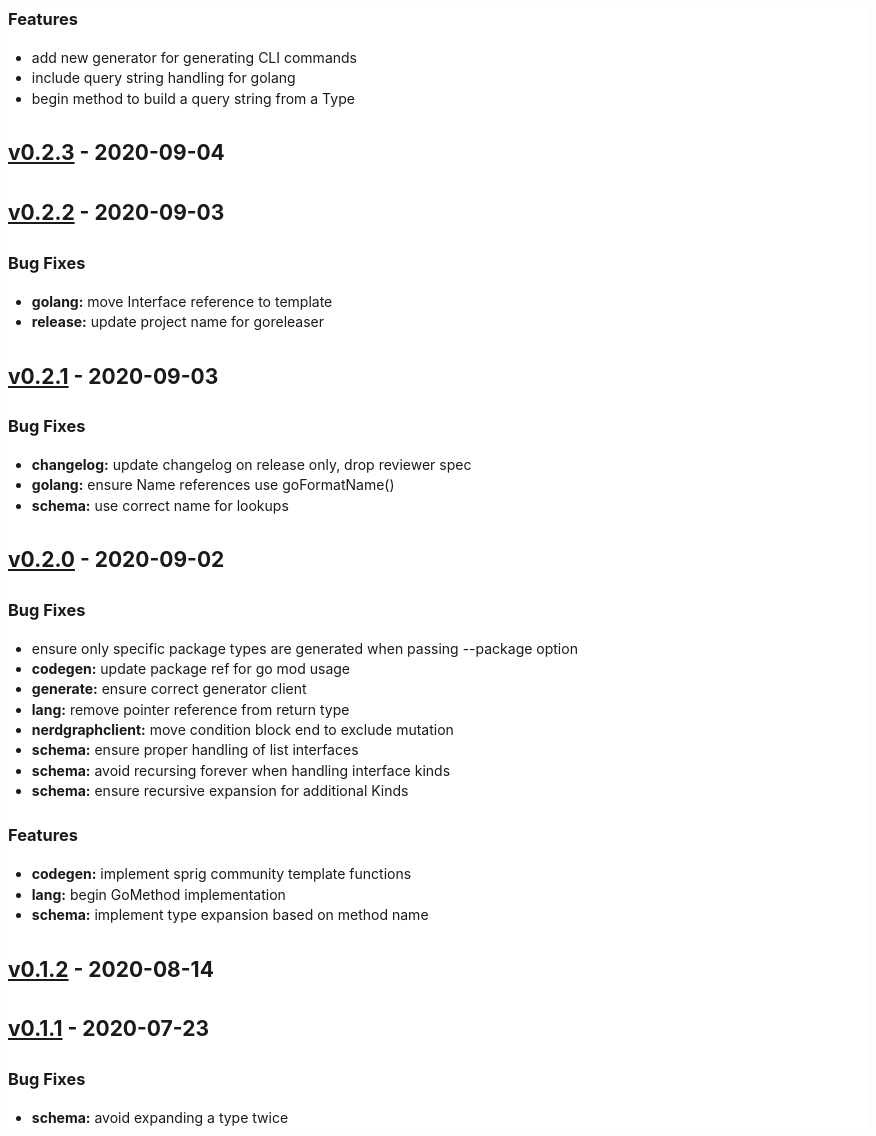 ### Features
- add new generator for generating CLI commands
- include query string handling for golang
- begin method to build a query string from a Type

<a name="v0.2.3"></a>
## [v0.2.3] - 2020-09-04
<a name="v0.2.2"></a>
## [v0.2.2] - 2020-09-03
### Bug Fixes
- **golang:** move Interface reference to template
- **release:** update project name for goreleaser

<a name="v0.2.1"></a>
## [v0.2.1] - 2020-09-03
### Bug Fixes
- **changelog:** update changelog on release only, drop reviewer spec
- **golang:** ensure Name references use goFormatName()
- **schema:** use correct name for lookups

<a name="v0.2.0"></a>
## [v0.2.0] - 2020-09-02
### Bug Fixes
- ensure only specific package types are generated when passing --package option
- **codegen:** update package ref for go mod usage
- **generate:** ensure correct generator client
- **lang:** remove pointer reference from return type
- **nerdgraphclient:** move condition block end to exclude mutation
- **schema:** ensure proper handling of list interfaces
- **schema:** avoid recursing forever when handling interface kinds
- **schema:** ensure recursive expansion for additional Kinds

### Features
- **codegen:** implement sprig community template functions
- **lang:** begin GoMethod implementation
- **schema:** implement type expansion based on method name

<a name="v0.1.2"></a>
## [v0.1.2] - 2020-08-14
<a name="v0.1.1"></a>
## [v0.1.1] - 2020-07-23
### Bug Fixes
- **schema:** avoid expanding a type twice


[Unreleased]: https://github.com/newrelic/tutone/compare/v0.12.0...HEAD
[v0.12.0]: https://github.com/newrelic/tutone/compare/v0.11.0...v0.12.0
[v0.11.0]: https://github.com/newrelic/tutone/compare/v0.10.319...v0.11.0
[v0.10.319]: https://github.com/newrelic/tutone/compare/v0.10.318...v0.10.319
[v0.10.318]: https://github.com/newrelic/tutone/compare/v0.10.317...v0.10.318
[v0.10.317]: https://github.com/newrelic/tutone/compare/v0.10.316...v0.10.317
[v0.10.316]: https://github.com/newrelic/tutone/compare/v0.10.315...v0.10.316
[v0.10.315]: https://github.com/newrelic/tutone/compare/v0.10.314...v0.10.315
[v0.10.314]: https://github.com/newrelic/tutone/compare/v0.10.313...v0.10.314
[v0.10.313]: https://github.com/newrelic/tutone/compare/v0.10.312...v0.10.313
[v0.10.312]: https://github.com/newrelic/tutone/compare/v0.10.311...v0.10.312
[v0.10.311]: https://github.com/newrelic/tutone/compare/v0.10.310...v0.10.311
[v0.10.310]: https://github.com/newrelic/tutone/compare/v0.10.309...v0.10.310
[v0.10.309]: https://github.com/newrelic/tutone/compare/v0.10.308...v0.10.309
[v0.10.308]: https://github.com/newrelic/tutone/compare/v0.10.307...v0.10.308
[v0.10.307]: https://github.com/newrelic/tutone/compare/v0.10.306...v0.10.307
[v0.10.306]: https://github.com/newrelic/tutone/compare/v0.10.305...v0.10.306
[v0.10.305]: https://github.com/newrelic/tutone/compare/v0.10.304...v0.10.305
[v0.10.304]: https://github.com/newrelic/tutone/compare/v0.10.303...v0.10.304
[v0.10.303]: https://github.com/newrelic/tutone/compare/v0.10.302...v0.10.303
[v0.10.302]: https://github.com/newrelic/tutone/compare/v0.10.301...v0.10.302
[v0.10.301]: https://github.com/newrelic/tutone/compare/v0.10.300...v0.10.301
[v0.10.300]: https://github.com/newrelic/tutone/compare/v0.10.299...v0.10.300
[v0.10.299]: https://github.com/newrelic/tutone/compare/v0.10.298...v0.10.299
[v0.10.298]: https://github.com/newrelic/tutone/compare/v0.10.297...v0.10.298
[v0.10.297]: https://github.com/newrelic/tutone/compare/v0.10.296...v0.10.297
[v0.10.296]: https://github.com/newrelic/tutone/compare/v0.10.295...v0.10.296
[v0.10.295]: https://github.com/newrelic/tutone/compare/v0.10.294...v0.10.295
[v0.10.294]: https://github.com/newrelic/tutone/compare/v0.10.293...v0.10.294
[v0.10.293]: https://github.com/newrelic/tutone/compare/v0.10.292...v0.10.293
[v0.10.292]: https://github.com/newrelic/tutone/compare/v0.10.291...v0.10.292
[v0.10.291]: https://github.com/newrelic/tutone/compare/v0.10.290...v0.10.291
[v0.10.290]: https://github.com/newrelic/tutone/compare/v0.10.289...v0.10.290
[v0.10.289]: https://github.com/newrelic/tutone/compare/v0.10.288...v0.10.289
[v0.10.288]: https://github.com/newrelic/tutone/compare/v0.10.287...v0.10.288
[v0.10.287]: https://github.com/newrelic/tutone/compare/v0.10.286...v0.10.287
[v0.10.286]: https://github.com/newrelic/tutone/compare/v0.10.285...v0.10.286
[v0.10.285]: https://github.com/newrelic/tutone/compare/v0.10.284...v0.10.285
[v0.10.284]: https://github.com/newrelic/tutone/compare/v0.10.283...v0.10.284
[v0.10.283]: https://github.com/newrelic/tutone/compare/v0.10.282...v0.10.283
[v0.10.282]: https://github.com/newrelic/tutone/compare/v0.10.281...v0.10.282
[v0.10.281]: https://github.com/newrelic/tutone/compare/v0.10.280...v0.10.281
[v0.10.280]: https://github.com/newrelic/tutone/compare/v0.10.279...v0.10.280
[v0.10.279]: https://github.com/newrelic/tutone/compare/v0.10.278...v0.10.279
[v0.10.278]: https://github.com/newrelic/tutone/compare/v0.10.277...v0.10.278
[v0.10.277]: https://github.com/newrelic/tutone/compare/v0.10.276...v0.10.277
[v0.10.276]: https://github.com/newrelic/tutone/compare/v0.10.275...v0.10.276
[v0.10.275]: https://github.com/newrelic/tutone/compare/v0.10.274...v0.10.275
[v0.10.274]: https://github.com/newrelic/tutone/compare/v0.10.273...v0.10.274
[v0.10.273]: https://github.com/newrelic/tutone/compare/v0.10.272...v0.10.273
[v0.10.272]: https://github.com/newrelic/tutone/compare/v0.10.271...v0.10.272
[v0.10.271]: https://github.com/newrelic/tutone/compare/v0.10.270...v0.10.271
[v0.10.270]: https://github.com/newrelic/tutone/compare/v0.10.269...v0.10.270
[v0.10.269]: https://github.com/newrelic/tutone/compare/v0.10.268...v0.10.269
[v0.10.268]: https://github.com/newrelic/tutone/compare/v0.10.267...v0.10.268
[v0.10.267]: https://github.com/newrelic/tutone/compare/v0.10.266...v0.10.267
[v0.10.266]: https://github.com/newrelic/tutone/compare/v0.10.265...v0.10.266
[v0.10.265]: https://github.com/newrelic/tutone/compare/v0.10.264...v0.10.265
[v0.10.264]: https://github.com/newrelic/tutone/compare/v0.10.263...v0.10.264
[v0.10.263]: https://github.com/newrelic/tutone/compare/v0.10.262...v0.10.263
[v0.10.262]: https://github.com/newrelic/tutone/compare/v0.10.261...v0.10.262
[v0.10.261]: https://github.com/newrelic/tutone/compare/v0.10.260...v0.10.261
[v0.10.260]: https://github.com/newrelic/tutone/compare/v0.10.259...v0.10.260
[v0.10.259]: https://github.com/newrelic/tutone/compare/v0.10.258...v0.10.259
[v0.10.258]: https://github.com/newrelic/tutone/compare/v0.10.257...v0.10.258
[v0.10.257]: https://github.com/newrelic/tutone/compare/v0.10.256...v0.10.257
[v0.10.256]: https://github.com/newrelic/tutone/compare/v0.10.255...v0.10.256
[v0.10.255]: https://github.com/newrelic/tutone/compare/v0.10.254...v0.10.255
[v0.10.254]: https://github.com/newrelic/tutone/compare/v0.10.253...v0.10.254
[v0.10.253]: https://github.com/newrelic/tutone/compare/v0.10.252...v0.10.253
[v0.10.252]: https://github.com/newrelic/tutone/compare/v0.10.251...v0.10.252
[v0.10.251]: https://github.com/newrelic/tutone/compare/v0.10.250...v0.10.251
[v0.10.250]: https://github.com/newrelic/tutone/compare/v0.10.249...v0.10.250
[v0.10.249]: https://github.com/newrelic/tutone/compare/v0.10.248...v0.10.249
[v0.10.248]: https://github.com/newrelic/tutone/compare/v0.10.247...v0.10.248
[v0.10.247]: https://github.com/newrelic/tutone/compare/v0.10.246...v0.10.247
[v0.10.246]: https://github.com/newrelic/tutone/compare/v0.10.245...v0.10.246
[v0.10.245]: https://github.com/newrelic/tutone/compare/v0.10.244...v0.10.245
[v0.10.244]: https://github.com/newrelic/tutone/compare/v0.10.243...v0.10.244
[v0.10.243]: https://github.com/newrelic/tutone/compare/v0.10.242...v0.10.243
[v0.10.242]: https://github.com/newrelic/tutone/compare/v0.10.241...v0.10.242
[v0.10.241]: https://github.com/newrelic/tutone/compare/v0.10.240...v0.10.241
[v0.10.240]: https://github.com/newrelic/tutone/compare/v0.10.239...v0.10.240
[v0.10.239]: https://github.com/newrelic/tutone/compare/v0.10.238...v0.10.239
[v0.10.238]: https://github.com/newrelic/tutone/compare/v0.10.237...v0.10.238
[v0.10.237]: https://github.com/newrelic/tutone/compare/v0.10.236...v0.10.237
[v0.10.236]: https://github.com/newrelic/tutone/compare/v0.10.235...v0.10.236
[v0.10.235]: https://github.com/newrelic/tutone/compare/v0.10.234...v0.10.235
[v0.10.234]: https://github.com/newrelic/tutone/compare/v0.10.233...v0.10.234
[v0.10.233]: https://github.com/newrelic/tutone/compare/v0.10.232...v0.10.233
[v0.10.232]: https://github.com/newrelic/tutone/compare/v0.10.231...v0.10.232
[v0.10.231]: https://github.com/newrelic/tutone/compare/v0.10.230...v0.10.231
[v0.10.230]: https://github.com/newrelic/tutone/compare/v0.10.229...v0.10.230
[v0.10.229]: https://github.com/newrelic/tutone/compare/v0.10.228...v0.10.229
[v0.10.228]: https://github.com/newrelic/tutone/compare/v0.10.227...v0.10.228
[v0.10.227]: https://github.com/newrelic/tutone/compare/v0.10.226...v0.10.227
[v0.10.226]: https://github.com/newrelic/tutone/compare/v0.10.225...v0.10.226
[v0.10.225]: https://github.com/newrelic/tutone/compare/v0.10.224...v0.10.225
[v0.10.224]: https://github.com/newrelic/tutone/compare/v0.10.223...v0.10.224
[v0.10.223]: https://github.com/newrelic/tutone/compare/v0.10.222...v0.10.223
[v0.10.222]: https://github.com/newrelic/tutone/compare/v0.10.221...v0.10.222
[v0.10.221]: https://github.com/newrelic/tutone/compare/v0.10.220...v0.10.221
[v0.10.220]: https://github.com/newrelic/tutone/compare/v0.10.219...v0.10.220
[v0.10.219]: https://github.com/newrelic/tutone/compare/v0.10.218...v0.10.219
[v0.10.218]: https://github.com/newrelic/tutone/compare/v0.10.217...v0.10.218
[v0.10.217]: https://github.com/newrelic/tutone/compare/v0.10.216...v0.10.217
[v0.10.216]: https://github.com/newrelic/tutone/compare/v0.10.215...v0.10.216
[v0.10.215]: https://github.com/newrelic/tutone/compare/v0.10.214...v0.10.215
[v0.10.214]: https://github.com/newrelic/tutone/compare/v0.10.213...v0.10.214
[v0.10.213]: https://github.com/newrelic/tutone/compare/v0.10.212...v0.10.213
[v0.10.212]: https://github.com/newrelic/tutone/compare/v0.10.211...v0.10.212
[v0.10.211]: https://github.com/newrelic/tutone/compare/v0.10.210...v0.10.211
[v0.10.210]: https://github.com/newrelic/tutone/compare/v0.10.209...v0.10.210
[v0.10.209]: https://github.com/newrelic/tutone/compare/v0.10.208...v0.10.209
[v0.10.208]: https://github.com/newrelic/tutone/compare/v0.10.207...v0.10.208
[v0.10.207]: https://github.com/newrelic/tutone/compare/v0.10.206...v0.10.207
[v0.10.206]: https://github.com/newrelic/tutone/compare/v0.10.205...v0.10.206
[v0.10.205]: https://github.com/newrelic/tutone/compare/v0.10.204...v0.10.205
[v0.10.204]: https://github.com/newrelic/tutone/compare/v0.10.203...v0.10.204
[v0.10.203]: https://github.com/newrelic/tutone/compare/v0.10.202...v0.10.203
[v0.10.202]: https://github.com/newrelic/tutone/compare/v0.10.201...v0.10.202
[v0.10.201]: https://github.com/newrelic/tutone/compare/v0.10.200...v0.10.201
[v0.10.200]: https://github.com/newrelic/tutone/compare/v0.10.199...v0.10.200
[v0.10.199]: https://github.com/newrelic/tutone/compare/v0.10.198...v0.10.199
[v0.10.198]: https://github.com/newrelic/tutone/compare/v0.10.197...v0.10.198
[v0.10.197]: https://github.com/newrelic/tutone/compare/v0.10.196...v0.10.197
[v0.10.196]: https://github.com/newrelic/tutone/compare/v0.10.195...v0.10.196
[v0.10.195]: https://github.com/newrelic/tutone/compare/v0.10.194...v0.10.195
[v0.10.194]: https://github.com/newrelic/tutone/compare/v0.10.193...v0.10.194
[v0.10.193]: https://github.com/newrelic/tutone/compare/v0.10.192...v0.10.193
[v0.10.192]: https://github.com/newrelic/tutone/compare/v0.10.191...v0.10.192
[v0.10.191]: https://github.com/newrelic/tutone/compare/v0.10.190...v0.10.191
[v0.10.190]: https://github.com/newrelic/tutone/compare/v0.10.189...v0.10.190
[v0.10.189]: https://github.com/newrelic/tutone/compare/v0.10.188...v0.10.189
[v0.10.188]: https://github.com/newrelic/tutone/compare/v0.10.187...v0.10.188
[v0.10.187]: https://github.com/newrelic/tutone/compare/v0.10.186...v0.10.187
[v0.10.186]: https://github.com/newrelic/tutone/compare/v0.10.185...v0.10.186
[v0.10.185]: https://github.com/newrelic/tutone/compare/v0.10.184...v0.10.185
[v0.10.184]: https://github.com/newrelic/tutone/compare/v0.10.183...v0.10.184
[v0.10.183]: https://github.com/newrelic/tutone/compare/v0.10.182...v0.10.183
[v0.10.182]: https://github.com/newrelic/tutone/compare/v0.10.181...v0.10.182
[v0.10.181]: https://github.com/newrelic/tutone/compare/v0.10.180...v0.10.181
[v0.10.180]: https://github.com/newrelic/tutone/compare/v0.10.179...v0.10.180
[v0.10.179]: https://github.com/newrelic/tutone/compare/v0.10.178...v0.10.179
[v0.10.178]: https://github.com/newrelic/tutone/compare/v0.10.177...v0.10.178
[v0.10.177]: https://github.com/newrelic/tutone/compare/v0.10.176...v0.10.177
[v0.10.176]: https://github.com/newrelic/tutone/compare/v0.10.175...v0.10.176
[v0.10.175]: https://github.com/newrelic/tutone/compare/v0.10.174...v0.10.175
[v0.10.174]: https://github.com/newrelic/tutone/compare/v0.10.173...v0.10.174
[v0.10.173]: https://github.com/newrelic/tutone/compare/v0.10.172...v0.10.173
[v0.10.172]: https://github.com/newrelic/tutone/compare/v0.10.171...v0.10.172
[v0.10.171]: https://github.com/newrelic/tutone/compare/v0.10.170...v0.10.171
[v0.10.170]: https://github.com/newrelic/tutone/compare/v0.10.169...v0.10.170
[v0.10.169]: https://github.com/newrelic/tutone/compare/v0.10.168...v0.10.169
[v0.10.168]: https://github.com/newrelic/tutone/compare/v0.10.167...v0.10.168
[v0.10.167]: https://github.com/newrelic/tutone/compare/v0.10.166...v0.10.167
[v0.10.166]: https://github.com/newrelic/tutone/compare/v0.10.165...v0.10.166
[v0.10.165]: https://github.com/newrelic/tutone/compare/v0.10.164...v0.10.165
[v0.10.164]: https://github.com/newrelic/tutone/compare/v0.10.163...v0.10.164
[v0.10.163]: https://github.com/newrelic/tutone/compare/v0.10.162...v0.10.163
[v0.10.162]: https://github.com/newrelic/tutone/compare/v0.10.161...v0.10.162
[v0.10.161]: https://github.com/newrelic/tutone/compare/v0.10.160...v0.10.161
[v0.10.160]: https://github.com/newrelic/tutone/compare/v0.10.159...v0.10.160
[v0.10.159]: https://github.com/newrelic/tutone/compare/v0.10.158...v0.10.159
[v0.10.158]: https://github.com/newrelic/tutone/compare/v0.10.157...v0.10.158
[v0.10.157]: https://github.com/newrelic/tutone/compare/v0.10.156...v0.10.157
[v0.10.156]: https://github.com/newrelic/tutone/compare/v0.10.155...v0.10.156
[v0.10.155]: https://github.com/newrelic/tutone/compare/v0.10.154...v0.10.155
[v0.10.154]: https://github.com/newrelic/tutone/compare/v0.10.153...v0.10.154
[v0.10.153]: https://github.com/newrelic/tutone/compare/v0.10.152...v0.10.153
[v0.10.152]: https://github.com/newrelic/tutone/compare/v0.10.151...v0.10.152
[v0.10.151]: https://github.com/newrelic/tutone/compare/v0.10.150...v0.10.151
[v0.10.150]: https://github.com/newrelic/tutone/compare/v0.10.149...v0.10.150
[v0.10.149]: https://github.com/newrelic/tutone/compare/v0.10.148...v0.10.149
[v0.10.148]: https://github.com/newrelic/tutone/compare/v0.10.147...v0.10.148
[v0.10.147]: https://github.com/newrelic/tutone/compare/v0.10.146...v0.10.147
[v0.10.146]: https://github.com/newrelic/tutone/compare/v0.10.145...v0.10.146
[v0.10.145]: https://github.com/newrelic/tutone/compare/v0.10.144...v0.10.145
[v0.10.144]: https://github.com/newrelic/tutone/compare/v0.10.143...v0.10.144
[v0.10.143]: https://github.com/newrelic/tutone/compare/v0.10.142...v0.10.143
[v0.10.142]: https://github.com/newrelic/tutone/compare/v0.10.141...v0.10.142
[v0.10.141]: https://github.com/newrelic/tutone/compare/v0.10.140...v0.10.141
[v0.10.140]: https://github.com/newrelic/tutone/compare/v0.10.139...v0.10.140
[v0.10.139]: https://github.com/newrelic/tutone/compare/v0.10.138...v0.10.139
[v0.10.138]: https://github.com/newrelic/tutone/compare/v0.10.137...v0.10.138
[v0.10.137]: https://github.com/newrelic/tutone/compare/v0.10.136...v0.10.137
[v0.10.136]: https://github.com/newrelic/tutone/compare/v0.10.135...v0.10.136
[v0.10.135]: https://github.com/newrelic/tutone/compare/v0.10.134...v0.10.135
[v0.10.134]: https://github.com/newrelic/tutone/compare/v0.10.133...v0.10.134
[v0.10.133]: https://github.com/newrelic/tutone/compare/v0.10.132...v0.10.133
[v0.10.132]: https://github.com/newrelic/tutone/compare/v0.10.131...v0.10.132
[v0.10.131]: https://github.com/newrelic/tutone/compare/v0.10.130...v0.10.131
[v0.10.130]: https://github.com/newrelic/tutone/compare/v0.10.129...v0.10.130
[v0.10.129]: https://github.com/newrelic/tutone/compare/v0.10.128...v0.10.129
[v0.10.128]: https://github.com/newrelic/tutone/compare/v0.10.127...v0.10.128
[v0.10.127]: https://github.com/newrelic/tutone/compare/v0.10.126...v0.10.127
[v0.10.126]: https://github.com/newrelic/tutone/compare/v0.10.125...v0.10.126
[v0.10.125]: https://github.com/newrelic/tutone/compare/v0.10.124...v0.10.125
[v0.10.124]: https://github.com/newrelic/tutone/compare/v0.10.123...v0.10.124
[v0.10.123]: https://github.com/newrelic/tutone/compare/v0.10.122...v0.10.123
[v0.10.122]: https://github.com/newrelic/tutone/compare/v0.10.121...v0.10.122
[v0.10.121]: https://github.com/newrelic/tutone/compare/v0.10.120...v0.10.121
[v0.10.120]: https://github.com/newrelic/tutone/compare/v0.10.119...v0.10.120
[v0.10.119]: https://github.com/newrelic/tutone/compare/v0.10.118...v0.10.119
[v0.10.118]: https://github.com/newrelic/tutone/compare/v0.10.117...v0.10.118
[v0.10.117]: https://github.com/newrelic/tutone/compare/v0.10.116...v0.10.117
[v0.10.116]: https://github.com/newrelic/tutone/compare/v0.10.115...v0.10.116
[v0.10.115]: https://github.com/newrelic/tutone/compare/v0.10.114...v0.10.115
[v0.10.114]: https://github.com/newrelic/tutone/compare/v0.10.113...v0.10.114
[v0.10.113]: https://github.com/newrelic/tutone/compare/v0.10.112...v0.10.113
[v0.10.112]: https://github.com/newrelic/tutone/compare/v0.10.111...v0.10.112
[v0.10.111]: https://github.com/newrelic/tutone/compare/v0.10.110...v0.10.111
[v0.10.110]: https://github.com/newrelic/tutone/compare/v0.10.109...v0.10.110
[v0.10.109]: https://github.com/newrelic/tutone/compare/v0.10.108...v0.10.109
[v0.10.108]: https://github.com/newrelic/tutone/compare/v0.10.107...v0.10.108
[v0.10.107]: https://github.com/newrelic/tutone/compare/v0.10.106...v0.10.107
[v0.10.106]: https://github.com/newrelic/tutone/compare/v0.10.105...v0.10.106
[v0.10.105]: https://github.com/newrelic/tutone/compare/v0.10.104...v0.10.105
[v0.10.104]: https://github.com/newrelic/tutone/compare/v0.10.103...v0.10.104
[v0.10.103]: https://github.com/newrelic/tutone/compare/v0.10.102...v0.10.103
[v0.10.102]: https://github.com/newrelic/tutone/compare/v0.10.101...v0.10.102
[v0.10.101]: https://github.com/newrelic/tutone/compare/v0.10.100...v0.10.101
[v0.10.100]: https://github.com/newrelic/tutone/compare/v0.10.99...v0.10.100
[v0.10.99]: https://github.com/newrelic/tutone/compare/v0.10.98...v0.10.99
[v0.10.98]: https://github.com/newrelic/tutone/compare/v0.10.97...v0.10.98
[v0.10.97]: https://github.com/newrelic/tutone/compare/v0.10.96...v0.10.97
[v0.10.96]: https://github.com/newrelic/tutone/compare/v0.10.95...v0.10.96
[v0.10.95]: https://github.com/newrelic/tutone/compare/v0.10.94...v0.10.95
[v0.10.94]: https://github.com/newrelic/tutone/compare/v0.10.93...v0.10.94
[v0.10.93]: https://github.com/newrelic/tutone/compare/v0.10.92...v0.10.93
[v0.10.92]: https://github.com/newrelic/tutone/compare/v0.10.91...v0.10.92
[v0.10.91]: https://github.com/newrelic/tutone/compare/v0.10.90...v0.10.91
[v0.10.90]: https://github.com/newrelic/tutone/compare/v0.10.89...v0.10.90
[v0.10.89]: https://github.com/newrelic/tutone/compare/v0.10.88...v0.10.89
[v0.10.88]: https://github.com/newrelic/tutone/compare/v0.10.87...v0.10.88
[v0.10.87]: https://github.com/newrelic/tutone/compare/v0.10.86...v0.10.87
[v0.10.86]: https://github.com/newrelic/tutone/compare/v0.10.85...v0.10.86
[v0.10.85]: https://github.com/newrelic/tutone/compare/v0.10.84...v0.10.85
[v0.10.84]: https://github.com/newrelic/tutone/compare/v0.10.83...v0.10.84
[v0.10.83]: https://github.com/newrelic/tutone/compare/v0.10.82...v0.10.83
[v0.10.82]: https://github.com/newrelic/tutone/compare/v0.10.81...v0.10.82
[v0.10.81]: https://github.com/newrelic/tutone/compare/v0.10.80...v0.10.81
[v0.10.80]: https://github.com/newrelic/tutone/compare/v0.10.79...v0.10.80
[v0.10.79]: https://github.com/newrelic/tutone/compare/v0.10.78...v0.10.79
[v0.10.78]: https://github.com/newrelic/tutone/compare/v0.10.77...v0.10.78
[v0.10.77]: https://github.com/newrelic/tutone/compare/v0.10.76...v0.10.77
[v0.10.76]: https://github.com/newrelic/tutone/compare/v0.10.75...v0.10.76
[v0.10.75]: https://github.com/newrelic/tutone/compare/v0.10.74...v0.10.75
[v0.10.74]: https://github.com/newrelic/tutone/compare/v0.10.73...v0.10.74
[v0.10.73]: https://github.com/newrelic/tutone/compare/v0.10.72...v0.10.73
[v0.10.72]: https://github.com/newrelic/tutone/compare/v0.10.71...v0.10.72
[v0.10.71]: https://github.com/newrelic/tutone/compare/v0.10.70...v0.10.71
[v0.10.70]: https://github.com/newrelic/tutone/compare/v0.10.69...v0.10.70
[v0.10.69]: https://github.com/newrelic/tutone/compare/v0.10.68...v0.10.69
[v0.10.68]: https://github.com/newrelic/tutone/compare/v0.10.67...v0.10.68
[v0.10.67]: https://github.com/newrelic/tutone/compare/v0.10.66...v0.10.67
[v0.10.66]: https://github.com/newrelic/tutone/compare/v0.10.65...v0.10.66
[v0.10.65]: https://github.com/newrelic/tutone/compare/v0.10.64...v0.10.65
[v0.10.64]: https://github.com/newrelic/tutone/compare/v0.10.63...v0.10.64
[v0.10.63]: https://github.com/newrelic/tutone/compare/v0.10.62...v0.10.63
[v0.10.62]: https://github.com/newrelic/tutone/compare/v0.10.61...v0.10.62
[v0.10.61]: https://github.com/newrelic/tutone/compare/v0.10.60...v0.10.61
[v0.10.60]: https://github.com/newrelic/tutone/compare/v0.10.59...v0.10.60
[v0.10.59]: https://github.com/newrelic/tutone/compare/v0.10.58...v0.10.59
[v0.10.58]: https://github.com/newrelic/tutone/compare/v0.10.57...v0.10.58
[v0.10.57]: https://github.com/newrelic/tutone/compare/v0.10.56...v0.10.57
[v0.10.56]: https://github.com/newrelic/tutone/compare/v0.10.55...v0.10.56
[v0.10.55]: https://github.com/newrelic/tutone/compare/v0.10.54...v0.10.55
[v0.10.54]: https://github.com/newrelic/tutone/compare/v0.10.53...v0.10.54
[v0.10.53]: https://github.com/newrelic/tutone/compare/v0.10.52...v0.10.53
[v0.10.52]: https://github.com/newrelic/tutone/compare/v0.10.51...v0.10.52
[v0.10.51]: https://github.com/newrelic/tutone/compare/v0.10.50...v0.10.51
[v0.10.50]: https://github.com/newrelic/tutone/compare/v0.10.49...v0.10.50
[v0.10.49]: https://github.com/newrelic/tutone/compare/v0.10.48...v0.10.49
[v0.10.48]: https://github.com/newrelic/tutone/compare/v0.10.47...v0.10.48
[v0.10.47]: https://github.com/newrelic/tutone/compare/v0.10.46...v0.10.47
[v0.10.46]: https://github.com/newrelic/tutone/compare/v0.10.45...v0.10.46
[v0.10.45]: https://github.com/newrelic/tutone/compare/v0.10.44...v0.10.45
[v0.10.44]: https://github.com/newrelic/tutone/compare/v0.10.43...v0.10.44
[v0.10.43]: https://github.com/newrelic/tutone/compare/v0.10.42...v0.10.43
[v0.10.42]: https://github.com/newrelic/tutone/compare/v0.10.41...v0.10.42
[v0.10.41]: https://github.com/newrelic/tutone/compare/v0.10.40...v0.10.41
[v0.10.40]: https://github.com/newrelic/tutone/compare/v0.10.39...v0.10.40
[v0.10.39]: https://github.com/newrelic/tutone/compare/v0.10.38...v0.10.39
[v0.10.38]: https://github.com/newrelic/tutone/compare/v0.10.37...v0.10.38
[v0.10.37]: https://github.com/newrelic/tutone/compare/v0.10.36...v0.10.37
[v0.10.36]: https://github.com/newrelic/tutone/compare/v0.10.35...v0.10.36
[v0.10.35]: https://github.com/newrelic/tutone/compare/v0.10.34...v0.10.35
[v0.10.34]: https://github.com/newrelic/tutone/compare/v0.10.33...v0.10.34
[v0.10.33]: https://github.com/newrelic/tutone/compare/v0.10.32...v0.10.33
[v0.10.32]: https://github.com/newrelic/tutone/compare/v0.10.31...v0.10.32
[v0.10.31]: https://github.com/newrelic/tutone/compare/v0.10.30...v0.10.31
[v0.10.30]: https://github.com/newrelic/tutone/compare/v0.10.29...v0.10.30
[v0.10.29]: https://github.com/newrelic/tutone/compare/v0.10.28...v0.10.29
[v0.10.28]: https://github.com/newrelic/tutone/compare/v0.10.27...v0.10.28
[v0.10.27]: https://github.com/newrelic/tutone/compare/v0.10.26...v0.10.27
[v0.10.26]: https://github.com/newrelic/tutone/compare/v0.10.25...v0.10.26
[v0.10.25]: https://github.com/newrelic/tutone/compare/v0.10.24...v0.10.25
[v0.10.24]: https://github.com/newrelic/tutone/compare/v0.10.23...v0.10.24
[v0.10.23]: https://github.com/newrelic/tutone/compare/v0.10.22...v0.10.23
[v0.10.22]: https://github.com/newrelic/tutone/compare/v0.10.21...v0.10.22
[v0.10.21]: https://github.com/newrelic/tutone/compare/v0.10.20...v0.10.21
[v0.10.20]: https://github.com/newrelic/tutone/compare/v0.10.19...v0.10.20
[v0.10.19]: https://github.com/newrelic/tutone/compare/v0.10.18...v0.10.19
[v0.10.18]: https://github.com/newrelic/tutone/compare/v0.10.17...v0.10.18
[v0.10.17]: https://github.com/newrelic/tutone/compare/v0.10.16...v0.10.17
[v0.10.16]: https://github.com/newrelic/tutone/compare/v0.10.15...v0.10.16
[v0.10.15]: https://github.com/newrelic/tutone/compare/v0.10.14...v0.10.15
[v0.10.14]: https://github.com/newrelic/tutone/compare/v0.10.13...v0.10.14
[v0.10.13]: https://github.com/newrelic/tutone/compare/v0.10.12...v0.10.13
[v0.10.12]: https://github.com/newrelic/tutone/compare/v0.10.11...v0.10.12
[v0.10.11]: https://github.com/newrelic/tutone/compare/v0.10.10...v0.10.11
[v0.10.10]: https://github.com/newrelic/tutone/compare/v0.10.9...v0.10.10
[v0.10.9]: https://github.com/newrelic/tutone/compare/v0.10.8...v0.10.9
[v0.10.8]: https://github.com/newrelic/tutone/compare/v0.10.7...v0.10.8
[v0.10.7]: https://github.com/newrelic/tutone/compare/v0.10.6...v0.10.7
[v0.10.6]: https://github.com/newrelic/tutone/compare/v0.10.5...v0.10.6
[v0.10.5]: https://github.com/newrelic/tutone/compare/v0.10.4...v0.10.5
[v0.10.4]: https://github.com/newrelic/tutone/compare/v0.10.3...v0.10.4
[v0.10.3]: https://github.com/newrelic/tutone/compare/v0.10.2...v0.10.3
[v0.10.2]: https://github.com/newrelic/tutone/compare/v0.10.1...v0.10.2
[v0.10.1]: https://github.com/newrelic/tutone/compare/v0.10.0...v0.10.1
[v0.10.0]: https://github.com/newrelic/tutone/compare/v0.9.0...v0.10.0
[v0.9.0]: https://github.com/newrelic/tutone/compare/v0.8.1...v0.9.0
[v0.8.1]: https://github.com/newrelic/tutone/compare/v0.8.0...v0.8.1
[v0.8.0]: https://github.com/newrelic/tutone/compare/v0.7.0...v0.8.0
[v0.7.0]: https://github.com/newrelic/tutone/compare/v0.6.1...v0.7.0
[v0.6.1]: https://github.com/newrelic/tutone/compare/v0.6.0...v0.6.1
[v0.6.0]: https://github.com/newrelic/tutone/compare/v0.5.0...v0.6.0
[v0.5.0]: https://github.com/newrelic/tutone/compare/v0.4.3...v0.5.0
[v0.4.3]: https://github.com/newrelic/tutone/compare/v0.4.2...v0.4.3
[v0.4.2]: https://github.com/newrelic/tutone/compare/v0.4.1...v0.4.2
[v0.4.1]: https://github.com/newrelic/tutone/compare/v0.4.0...v0.4.1
[v0.4.0]: https://github.com/newrelic/tutone/compare/v0.3.0...v0.4.0
[v0.3.0]: https://github.com/newrelic/tutone/compare/v0.2.5...v0.3.0
[v0.2.5]: https://github.com/newrelic/tutone/compare/v0.2.4...v0.2.5
[v0.2.4]: https://github.com/newrelic/tutone/compare/v0.2.3...v0.2.4
[v0.2.3]: https://github.com/newrelic/tutone/compare/v0.2.2...v0.2.3
[v0.2.2]: https://github.com/newrelic/tutone/compare/v0.2.1...v0.2.2
[v0.2.1]: https://github.com/newrelic/tutone/compare/v0.2.0...v0.2.1
[v0.2.0]: https://github.com/newrelic/tutone/compare/v0.1.2...v0.2.0
[v0.1.2]: https://github.com/newrelic/tutone/compare/v0.1.1...v0.1.2
[v0.1.1]: https://github.com/newrelic/tutone/compare/v0.1.0...v0.1.1